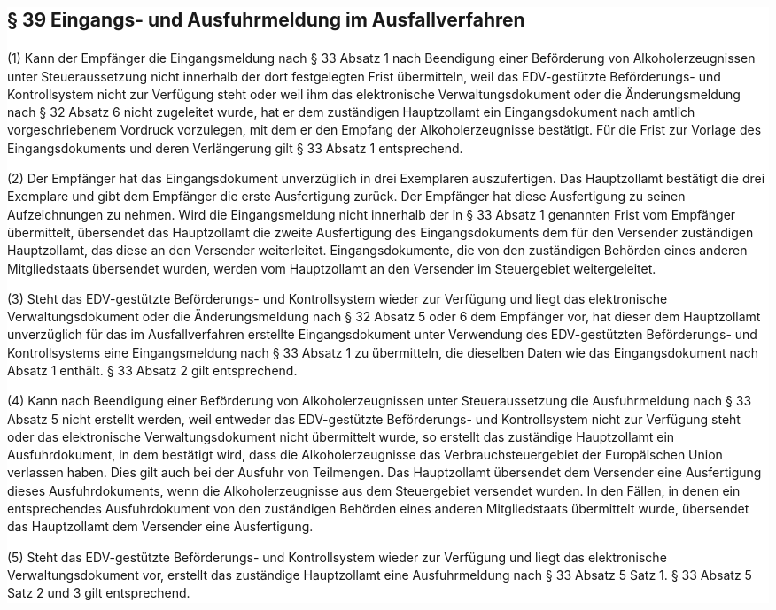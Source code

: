 
## § 39 Eingangs- und Ausfuhrmeldung im Ausfallverfahren

(1) Kann der Empfänger die Eingangsmeldung nach § 33 Absatz 1 nach
Beendigung einer Beförderung von Alkoholerzeugnissen unter
Steueraussetzung nicht innerhalb der dort festgelegten Frist
übermitteln, weil das EDV-gestützte Beförderungs- und Kontrollsystem
nicht zur Verfügung steht oder weil ihm das elektronische
Verwaltungsdokument oder die Änderungsmeldung nach § 32 Absatz 6 nicht
zugeleitet wurde, hat er dem zuständigen Hauptzollamt ein
Eingangsdokument nach amtlich vorgeschriebenem Vordruck vorzulegen,
mit dem er den Empfang der Alkoholerzeugnisse bestätigt. Für die Frist
zur Vorlage des Eingangsdokuments und deren Verlängerung gilt § 33
Absatz 1 entsprechend.

(2) Der Empfänger hat das Eingangsdokument unverzüglich in drei
Exemplaren auszufertigen. Das Hauptzollamt bestätigt die drei
Exemplare und gibt dem Empfänger die erste Ausfertigung zurück. Der
Empfänger hat diese Ausfertigung zu seinen Aufzeichnungen zu nehmen.
Wird die Eingangsmeldung nicht innerhalb der in § 33 Absatz 1
genannten Frist vom Empfänger übermittelt, übersendet das Hauptzollamt
die zweite Ausfertigung des Eingangsdokuments dem für den Versender
zuständigen Hauptzollamt, das diese an den Versender weiterleitet.
Eingangsdokumente, die von den zuständigen Behörden eines anderen
Mitgliedstaats übersendet wurden, werden vom Hauptzollamt an den
Versender im Steuergebiet weitergeleitet.

(3) Steht das EDV-gestützte Beförderungs- und Kontrollsystem wieder
zur Verfügung und liegt das elektronische Verwaltungsdokument oder die
Änderungsmeldung nach § 32 Absatz 5 oder 6 dem Empfänger vor, hat
dieser dem Hauptzollamt unverzüglich für das im Ausfallverfahren
erstellte Eingangsdokument unter Verwendung des EDV-gestützten
Beförderungs- und Kontrollsystems eine Eingangsmeldung nach § 33
Absatz 1 zu übermitteln, die dieselben Daten wie das Eingangsdokument
nach Absatz 1 enthält. § 33 Absatz 2 gilt entsprechend.

(4) Kann nach Beendigung einer Beförderung von Alkoholerzeugnissen
unter Steueraussetzung die Ausfuhrmeldung nach § 33 Absatz 5 nicht
erstellt werden, weil entweder das EDV-gestützte Beförderungs- und
Kontrollsystem nicht zur Verfügung steht oder das elektronische
Verwaltungsdokument nicht übermittelt wurde, so erstellt das
zuständige Hauptzollamt ein Ausfuhrdokument, in dem bestätigt wird,
dass die Alkoholerzeugnisse das Verbrauchsteuergebiet der Europäischen
Union verlassen haben. Dies gilt auch bei der Ausfuhr von Teilmengen.
Das Hauptzollamt übersendet dem Versender eine Ausfertigung dieses
Ausfuhrdokuments, wenn die Alkoholerzeugnisse aus dem Steuergebiet
versendet wurden. In den Fällen, in denen ein entsprechendes
Ausfuhrdokument von den zuständigen Behörden eines anderen
Mitgliedstaats übermittelt wurde, übersendet das Hauptzollamt dem
Versender eine Ausfertigung.

(5) Steht das EDV-gestützte Beförderungs- und Kontrollsystem wieder
zur Verfügung und liegt das elektronische Verwaltungsdokument vor,
erstellt das zuständige Hauptzollamt eine Ausfuhrmeldung nach § 33
Absatz 5 Satz 1. § 33 Absatz 5 Satz 2 und 3 gilt entsprechend.
